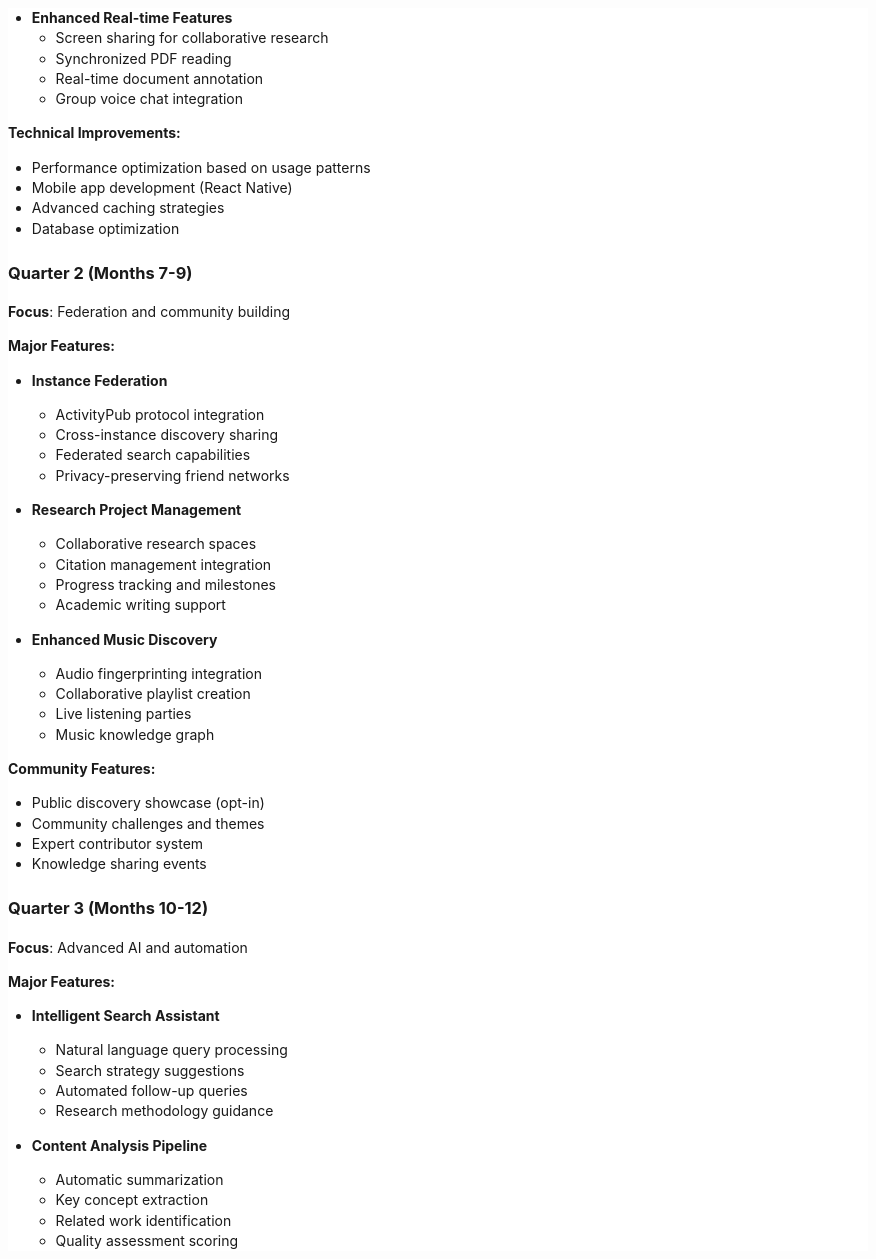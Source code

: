 - **Enhanced Real-time Features**
  - Screen sharing for collaborative research
  - Synchronized PDF reading
  - Real-time document annotation
  - Group voice chat integration

**Technical Improvements:**
- Performance optimization based on usage patterns
- Mobile app development (React Native)
- Advanced caching strategies
- Database optimization

### Quarter 2 (Months 7-9)

**Focus**: Federation and community building

**Major Features:**
- **Instance Federation**
  - ActivityPub protocol integration
  - Cross-instance discovery sharing
  - Federated search capabilities
  - Privacy-preserving friend networks

- **Research Project Management**
  - Collaborative research spaces
  - Citation management integration
  - Progress tracking and milestones
  - Academic writing support

- **Enhanced Music Discovery**
  - Audio fingerprinting integration
  - Collaborative playlist creation
  - Live listening parties
  - Music knowledge graph

**Community Features:**
- Public discovery showcase (opt-in)
- Community challenges and themes
- Expert contributor system
- Knowledge sharing events

### Quarter 3 (Months 10-12)

**Focus**: Advanced AI and automation

**Major Features:**
- **Intelligent Search Assistant**
  - Natural language query processing
  - Search strategy suggestions
  - Automated follow-up queries
  - Research methodology guidance

- **Content Analysis Pipeline**
  - Automatic summarization
  - Key concept extraction
  - Related work identification
  - Quality assessment scoring
